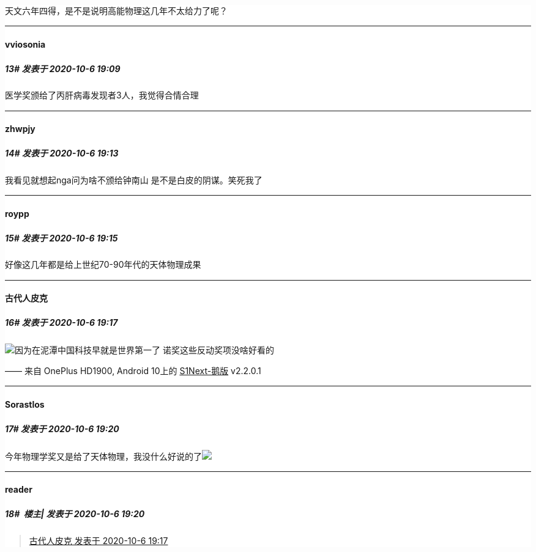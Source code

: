 
天文六年四得，是不是说明高能物理这几年不太给力了呢？


-----

####  vviosonia  
##### 13#       发表于 2020-10-6 19:09


医学奖颁给了丙肝病毒发现者3人，我觉得合情合理


-----

####  zhwpjy  
##### 14#       发表于 2020-10-6 19:13


我看见就想起nga问为啥不颁给钟南山 是不是白皮的阴谋。笑死我了


-----

####  roypp  
##### 15#       发表于 2020-10-6 19:15


好像这几年都是给上世纪70-90年代的天体物理成果


-----

####  古代人皮克  
##### 16#       发表于 2020-10-6 19:17


<img src="https://static.saraba1st.com/image/smiley/face2017/066.png" referrerpolicy="no-referrer">因为在泥潭中国科技早就是世界第一了 诺奖这些反动奖项没啥好看的

—— 来自 OnePlus HD1900, Android 10上的 [S1Next-鹅版](https://github.com/ykrank/S1-Next/releases) v2.2.0.1


-----

####  Sorastlos  
##### 17#       发表于 2020-10-6 19:20


今年物理学奖又是给了天体物理，我没什么好说的了<img src="https://static.saraba1st.com/image/smiley/face2017/019.png" referrerpolicy="no-referrer">


-----

####  reader  
##### 18#         楼主| 发表于 2020-10-6 19:20


<blockquote><a href="httphttps://bbs.saraba1st.com/2b/forum.php?mod=redirect&amp;goto=findpost&amp;pid=48969522&amp;ptid=1963600" target="_blank">古代人皮克 发表于 2020-10-6 19:17</a>
